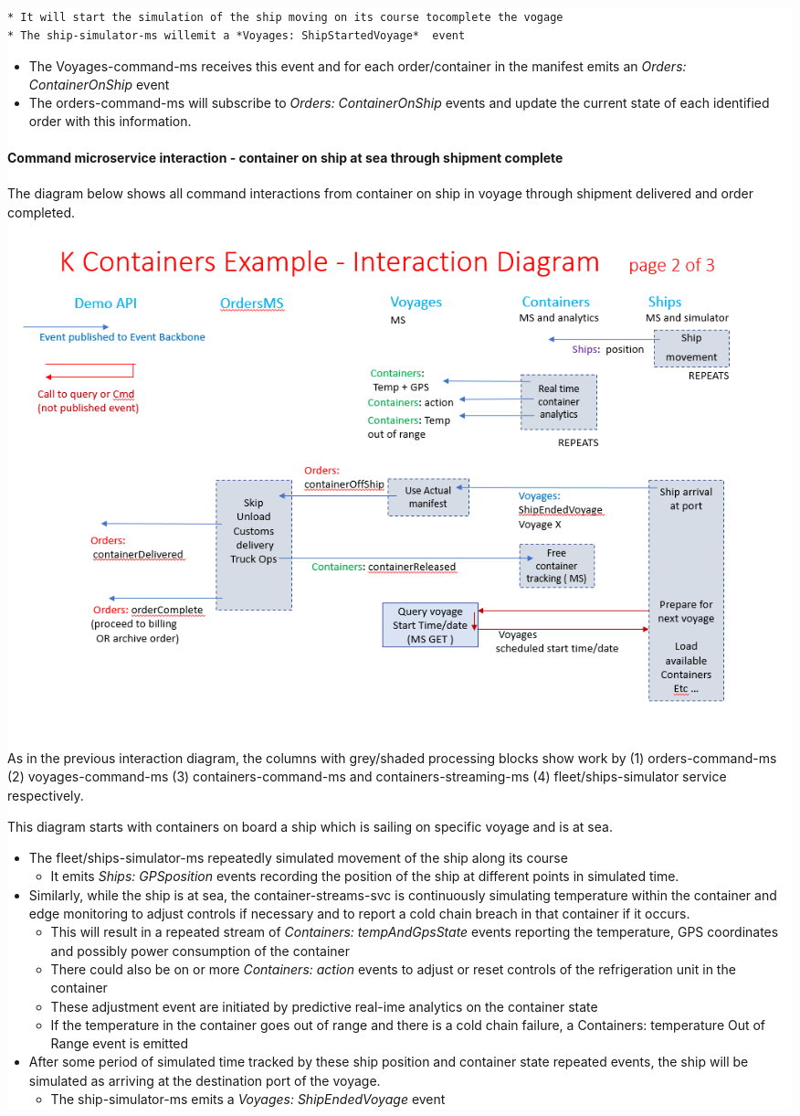     * It will start the simulation of the ship moving on its course tocomplete the vogage
    * The ship-simulator-ms willemit a *Voyages: ShipStartedVoyage*  event 
* The Voyages-command-ms receives this event and for each order/container in the manifest emits an *Orders: ContainerOnShip* event
* The orders-command-ms will subscribe to *Orders: ContainerOnShip* events and update the current state of each identified order with this information.

#### Command microservice interaction - container on ship at sea through shipment complete

The diagram below shows all command interactions from container on ship in voyage through shipment delivered and order completed. 

![interactions2](interactions2.png)

As in the previous interaction diagram, the columns with grey/shaded processing blocks show work by (1) orders-command-ms (2) voyages-command-ms (3) containers-command-ms and containers-streaming-ms (4) fleet/ships-simulator service respectively.

This diagram starts with containers on board a ship which is sailing on specific voyage and is at sea. 

* The fleet/ships-simulator-ms repeatedly simulated movement of the ship along its course 
    * It emits *Ships: GPSposition* events recording the position of the ship at different points in simulated time. 
* Similarly, while the ship is at sea, the container-streams-svc is continuously simulating temperature within the container and edge monitoring to adjust controls if necessary and to report a cold chain breach in that container if it occurs. 
    *  This will result in a repeated stream of *Containers: tempAndGpsState* events reporting the temperature, GPS coordinates and possibly power consumption of the container
    *  There could also be on or more *Containers: action* events to adjust or reset controls of the refrigeration unit in the container
    *  These adjustment event are initiated by predictive real-ime analytics on the container state
    *  If the temperature in the container goes out of range and there is a cold chain failure, a Containers: temperature Out of Range event is emitted
* After some period of simulated time tracked by these ship position and container state repeated events, the ship will be simulated as arriving at the destination port of the voyage. 
    * The ship-simulator-ms emits a *Voyages: ShipEndedVoyage* event  